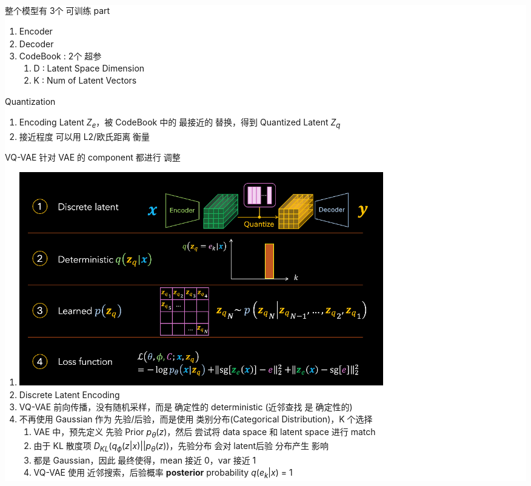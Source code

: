 
整个模型有 3个 可训练 part
1. Encoder
2. Decoder
3. CodeBook : 2个 超参
   1. D : Latent Space Dimension
   2. K : Num of Latent Vectors


Quantization
1. Encoding Latent $Z_e$，被 CodeBook 中的 最接近的 替换，得到 Quantized Latent $Z_q$
2. 接近程度 可以用 L2/欧氏距离 衡量


VQ-VAE 针对 VAE 的 component 都进行 调整
1. <img src="Pics/vq014.png" width=600>
2. Discrete Latent Encoding
3. VQ-VAE 前向传播，没有随机采样，而是 确定性的 deterministic (近邻查找 是 确定性的)
4. 不再使用 Gaussian 作为 先验/后验，而是使用 类别分布(Categorical Distribution)，K 个选择
   1. VAE 中，预先定义 先验 Prior $p_{\theta}(z)$，然后 尝试将 data space 和 latent space 进行 match
   2. 由于 KL 散度项 $D_{KL}(q_{\phi}(z|x) || p_{\theta}(z))$，先验分布 会对 latent后验 分布产生 影响
   3. 都是 Gaussian，因此 最终使得，mean 接近 0，var 接近 1
   4. VQ-VAE 使用 近邻搜索，后验概率 **posterior** probability $q(e_k | x)$ = 1